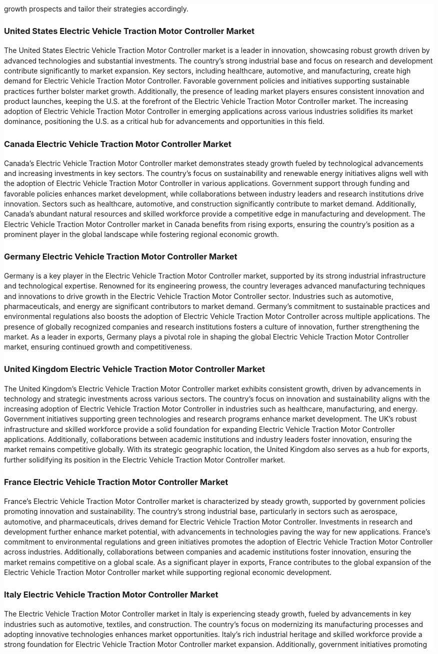 growth prospects and tailor their strategies accordingly.</p><h3>United States Electric Vehicle Traction Motor Controller Market</h3><p>The United States Electric Vehicle Traction Motor Controller market is a leader in innovation, showcasing robust growth driven by advanced technologies and substantial investments. The country&rsquo;s strong industrial base and focus on research and development contribute significantly to market expansion. Key sectors, including healthcare, automotive, and manufacturing, create high demand for Electric Vehicle Traction Motor Controller. Favorable government policies and initiatives supporting sustainable practices further bolster market growth. Additionally, the presence of leading market players ensures consistent innovation and product launches, keeping the U.S. at the forefront of the Electric Vehicle Traction Motor Controller market. The increasing adoption of Electric Vehicle Traction Motor Controller in emerging applications across various industries solidifies its market dominance, positioning the U.S. as a critical hub for advancements and opportunities in this field.</p><h3>Canada Electric Vehicle Traction Motor Controller Market</h3><p>Canada&rsquo;s Electric Vehicle Traction Motor Controller market demonstrates steady growth fueled by technological advancements and increasing investments in key sectors. The country&rsquo;s focus on sustainability and renewable energy initiatives aligns well with the adoption of Electric Vehicle Traction Motor Controller in various applications. Government support through funding and favorable policies enhances market development, while collaborations between industry leaders and research institutions drive innovation. Sectors such as healthcare, automotive, and construction significantly contribute to market demand. Additionally, Canada&rsquo;s abundant natural resources and skilled workforce provide a competitive edge in manufacturing and development. The Electric Vehicle Traction Motor Controller market in Canada benefits from rising exports, ensuring the country&rsquo;s position as a prominent player in the global landscape while fostering regional economic growth.</p><h3>Germany Electric Vehicle Traction Motor Controller Market</h3><p>Germany is a key player in the Electric Vehicle Traction Motor Controller market, supported by its strong industrial infrastructure and technological expertise. Renowned for its engineering prowess, the country leverages advanced manufacturing techniques and innovations to drive growth in the Electric Vehicle Traction Motor Controller sector. Industries such as automotive, pharmaceuticals, and energy are significant contributors to market demand. Germany&rsquo;s commitment to sustainable practices and environmental regulations also boosts the adoption of Electric Vehicle Traction Motor Controller across multiple applications. The presence of globally recognized companies and research institutions fosters a culture of innovation, further strengthening the market. As a leader in exports, Germany plays a pivotal role in shaping the global Electric Vehicle Traction Motor Controller market, ensuring continued growth and competitiveness.</p><h3>United Kingdom Electric Vehicle Traction Motor Controller Market</h3><p>The United Kingdom&rsquo;s Electric Vehicle Traction Motor Controller market exhibits consistent growth, driven by advancements in technology and strategic investments across various sectors. The country&rsquo;s focus on innovation and sustainability aligns with the increasing adoption of Electric Vehicle Traction Motor Controller in industries such as healthcare, manufacturing, and energy. Government initiatives supporting green technologies and research programs enhance market development. The UK&rsquo;s robust infrastructure and skilled workforce provide a solid foundation for expanding Electric Vehicle Traction Motor Controller applications. Additionally, collaborations between academic institutions and industry leaders foster innovation, ensuring the market remains competitive globally. With its strategic geographic location, the United Kingdom also serves as a hub for exports, further solidifying its position in the Electric Vehicle Traction Motor Controller market.</p><h3>France Electric Vehicle Traction Motor Controller Market</h3><p>France&rsquo;s Electric Vehicle Traction Motor Controller market is characterized by steady growth, supported by government policies promoting innovation and sustainability. The country&rsquo;s strong industrial base, particularly in sectors such as aerospace, automotive, and pharmaceuticals, drives demand for Electric Vehicle Traction Motor Controller. Investments in research and development further enhance market potential, with advancements in technologies paving the way for new applications. France&rsquo;s commitment to environmental regulations and green initiatives promotes the adoption of Electric Vehicle Traction Motor Controller across industries. Additionally, collaborations between companies and academic institutions foster innovation, ensuring the market remains competitive on a global scale. As a significant player in exports, France contributes to the global expansion of the Electric Vehicle Traction Motor Controller market while supporting regional economic development.</p><h3>Italy Electric Vehicle Traction Motor Controller Market</h3><p>The Electric Vehicle Traction Motor Controller market in Italy is experiencing steady growth, fueled by advancements in key industries such as automotive, textiles, and construction. The country&rsquo;s focus on modernizing its manufacturing processes and adopting innovative technologies enhances market opportunities. Italy&rsquo;s rich industrial heritage and skilled workforce provide a strong foundation for Electric Vehicle Traction Motor Controller market expansion. Additionally, government initiatives promoting